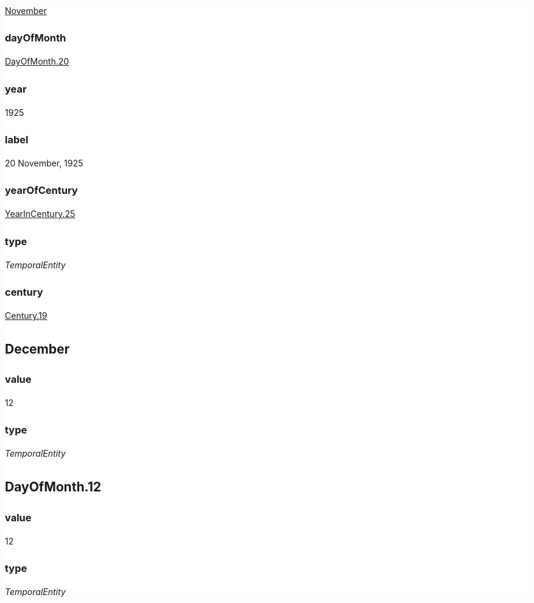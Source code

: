 
[November](#November)

### dayOfMonth


[DayOfMonth.20](#DayOfMonth.20)

### year


1925

### label


20 November, 1925

### yearOfCentury


[YearInCentury.25](#YearInCentury.25)

### type


*TemporalEntity*

### century


[Century.19](#Century.19)

## December

### value


12

### type


*TemporalEntity*

## DayOfMonth.12

### value


12

### type


*TemporalEntity*
